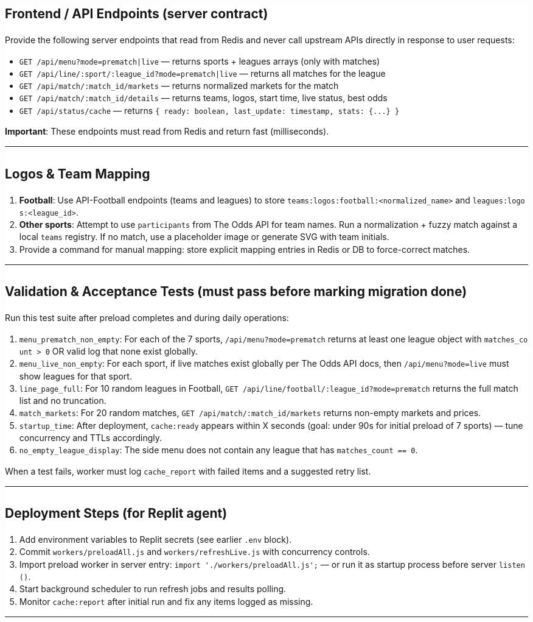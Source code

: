 
## Frontend / API Endpoints (server contract)
Provide the following server endpoints that read from Redis and never call upstream APIs directly in response to user requests:

- `GET /api/menu?mode=prematch|live` — returns sports + leagues arrays (only with matches)
- `GET /api/line/:sport/:league_id?mode=prematch|live` — returns all matches for the league
- `GET /api/match/:match_id/markets` — returns normalized markets for the match
- `GET /api/match/:match_id/details` — returns teams, logos, start time, live status, best odds
- `GET /api/status/cache` — returns `{ ready: boolean, last_update: timestamp, stats: {...} }`

**Important**: These endpoints must read from Redis and return fast (milliseconds).

---

## Logos & Team Mapping
1. **Football**: Use API-Football endpoints (teams and leagues) to store `teams:logos:football:<normalized_name>` and `leagues:logos:<league_id>`.
2. **Other sports**: Attempt to use `participants` from The Odds API for team names. Run a normalization + fuzzy match against a local `teams` registry. If no match, use a placeholder image or generate SVG with team initials.
3. Provide a command for manual mapping: store explicit mapping entries in Redis or DB to force-correct matches.

---

## Validation & Acceptance Tests (must pass before marking migration done)
Run this test suite after preload completes and during daily operations:

1. `menu_prematch_non_empty`: For each of the 7 sports, `/api/menu?mode=prematch` returns at least one league object with `matches_count > 0` OR valid log that none exist globally.
2. `menu_live_non_empty`: For each sport, if live matches exist globally per The Odds API docs, then `/api/menu?mode=live` must show leagues for that sport.
3. `line_page_full`: For 10 random leagues in Football, `GET /api/line/football/:league_id?mode=prematch` returns the full match list and no truncation.
4. `match_markets`: For 20 random matches, `GET /api/match/:match_id/markets` returns non-empty markets and prices.
5. `startup_time`: After deployment, `cache:ready` appears within X seconds (goal: under 90s for initial preload of 7 sports) — tune concurrency and TTLs accordingly.
6. `no_empty_league_display`: The side menu does not contain any league that has `matches_count == 0`.

When a test fails, worker must log `cache_report` with failed items and a suggested retry list.

---

## Deployment Steps (for Replit agent)
1. Add environment variables to Replit secrets (see earlier `.env` block).
2. Commit `workers/preloadAll.js` and `workers/refreshLive.js` with concurrency controls.
3. Import preload worker in server entry: `import './workers/preloadAll.js';` — or run it as startup process before server `listen()`.
4. Start background scheduler to run refresh jobs and results polling.
5. Monitor `cache:report` after initial run and fix any items logged as missing.

---